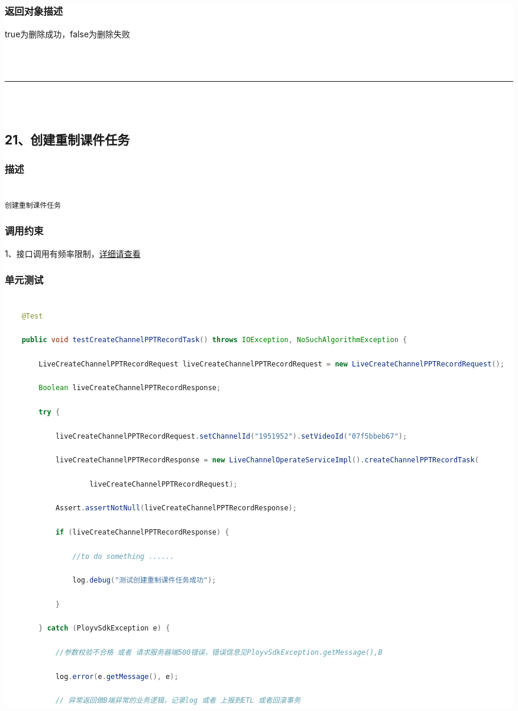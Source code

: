 
### 返回对象描述


true为删除成功，false为删除失败

<br /><br />

------------------

<br /><br />

## 21、创建重制课件任务

### 描述

```

创建重制课件任务

```

### 调用约束

1、接口调用有频率限制，[详细请查看](../limit.md)


### 单元测试

```java

	@Test

	public void testCreateChannelPPTRecordTask() throws IOException, NoSuchAlgorithmException {

        LiveCreateChannelPPTRecordRequest liveCreateChannelPPTRecordRequest = new LiveCreateChannelPPTRecordRequest();

        Boolean liveCreateChannelPPTRecordResponse;

        try {

            liveCreateChannelPPTRecordRequest.setChannelId("1951952").setVideoId("07f5bbeb67");

            liveCreateChannelPPTRecordResponse = new LiveChannelOperateServiceImpl().createChannelPPTRecordTask(

                    liveCreateChannelPPTRecordRequest);

            Assert.assertNotNull(liveCreateChannelPPTRecordResponse);

            if (liveCreateChannelPPTRecordResponse) {

                //to do something ......

                log.debug("测试创建重制课件任务成功");

            }

        } catch (PloyvSdkException e) {

            //参数校验不合格 或者 请求服务器端500错误，错误信息见PloyvSdkException.getMessage(),B

            log.error(e.getMessage(), e);

            // 异常返回做B端异常的业务逻辑，记录log 或者 上报到ETL 或者回滚事务
```